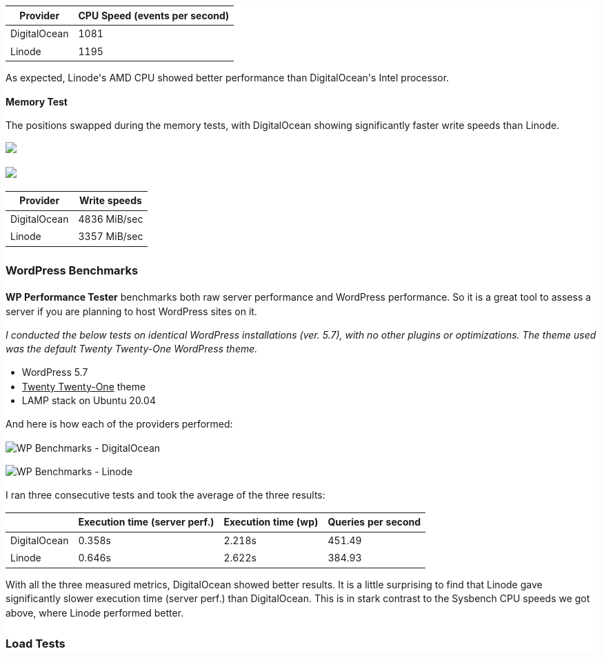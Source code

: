 |Provider|CPU Speed (events per second)|
|---|---|
|DigitalOcean|1081|
|Linode|1195|

As expected, Linode's AMD CPU showed better performance than DigitalOcean's Intel processor.

**Memory Test**

The positions swapped during the memory tests, with DigitalOcean showing significantly faster write speeds than Linode.

![](https://cdn-2.coralnodes.com/coralnodes/uploads/2021/04/memory-sysbench-do-1gb-1-1080x742.png)

![](https://cdn-2.coralnodes.com/coralnodes/uploads/2021/04/memory-sysbench-linode-1GB-1-1080x749.png)

|Provider|Write speeds|
|---|---|
|DigitalOcean|4836 MiB/sec|
|Linode|3357 MiB/sec|

### WordPress Benchmarks

**WP Performance Tester** benchmarks both raw server performance and WordPress performance. So it is a great tool to assess a server if you are planning to host WordPress sites on it.

_I conducted the below tests on identical WordPress installations (ver. 5.7), with no other plugins or optimizations. The theme used was the default Twenty Twenty-One WordPress theme._

- WordPress 5.7
- [Twenty Twenty-One](https://wordpress.org/themes/twentytwentyone/) theme
- LAMP stack on Ubuntu 20.04

And here is how each of the providers performed:

![WP Benchmarks - DigitalOcean](https://cdn-2.coralnodes.com/coralnodes/uploads/2021/04/wpperformance-tester-do-1-1080x742.png)

![WP Benchmarks - Linode](https://cdn-2.coralnodes.com/coralnodes/uploads/2021/04/wpperformance-tester-linode-1-1080x778.png)

I ran three consecutive tests and took the average of the three results:

||Execution time (server perf.)|Execution time (wp)|Queries per second|
|---|---|---|---|
|DigitalOcean|0.358s|2.218s|451.49|
|Linode|0.646s|2.622s|384.93|

With all the three measured metrics, DigitalOcean showed better results. It is a little surprising to find that Linode gave significantly slower execution time (server perf.) than DigitalOcean. This is in stark contrast to the Sysbench CPU speeds we got above, where Linode performed better.

### Load Tests
